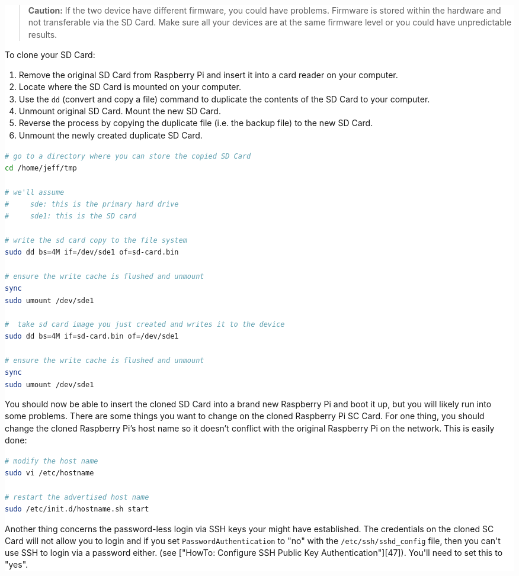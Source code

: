 > **Caution:** If the two device have different firmware, you could have problems.
Firmware is stored within the hardware and not transferable via the SD Card.
Make sure all your devices are at the same firmware level or you could have unpredictable results.

To clone your SD Card:

1. Remove the original SD Card from Raspberry Pi and insert it into a card reader on your computer.
1. Locate where the SD Card is mounted on your computer.
1. Use the `dd` (convert and copy a file) command to duplicate the contents of the SD Card to your computer.
1. Unmount original SD Card. Mount the new SD Card.
1. Reverse the process by copying the duplicate file (i.e. the backup file) to the new SD Card.
1. Unmount the newly created duplicate SD Card.

```bash
# go to a directory where you can store the copied SD Card
cd /home/jeff/tmp

# we'll assume
#     sde: this is the primary hard drive
#     sde1: this is the SD card

# write the sd card copy to the file system
sudo dd bs=4M if=/dev/sde1 of=sd-card.bin

# ensure the write cache is flushed and unmount
sync
sudo umount /dev/sde1

#  take sd card image you just created and writes it to the device
sudo dd bs=4M if=sd-card.bin of=/dev/sde1

# ensure the write cache is flushed and unmount
sync
sudo umount /dev/sde1
```

You should now be able to insert the cloned SD Card into a brand new Raspberry Pi and boot it up,
but you will likely run into some problems.
There are some things you want to change on the cloned Raspberry Pi SC Card.
For one thing, you should change the cloned Raspberry Pi’s host name
so it doesn’t conflict with the original Raspberry Pi on the network.
This is easily done:

```bash
# modify the host name
sudo vi /etc/hostname

# restart the advertised host name
sudo /etc/init.d/hostname.sh start
```

Another thing concerns the password-less login via SSH keys your might have established.
The credentials on the cloned SC Card will not allow you to login
and if you set `PasswordAuthentication` to "no" with the `/etc/ssh/sshd_config` file,
then you can't use SSH to login via a password either.
(see ["HowTo: Configure SSH Public Key Authentication"][47]).
You'll need to set this to "yes".
